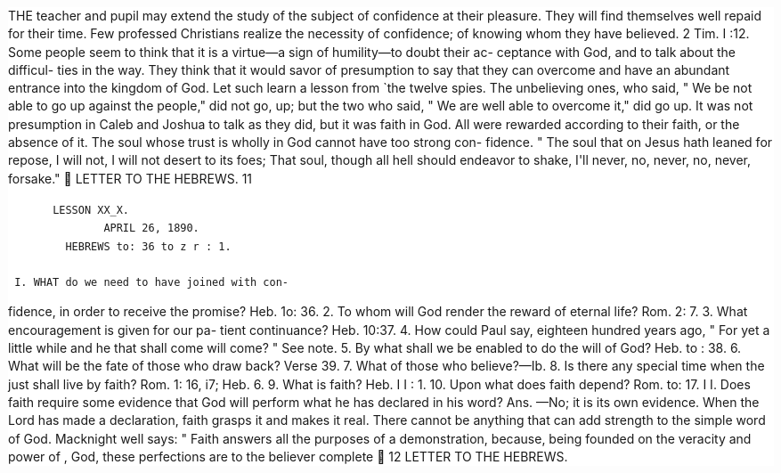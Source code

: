    THE teacher and pupil may extend the study of
the subject of confidence at their pleasure. They
will find themselves well repaid for their time.
Few professed Christians realize the necessity of
confidence; of knowing whom they have believed.
2 Tim. I :12. Some people seem to think that it
is a virtue—a sign of humility—to doubt their ac-
ceptance with God, and to talk about the difficul-
ties in the way. They think that it would savor of
presumption to say that they can overcome and
have an abundant entrance into the kingdom of
God. Let such learn a lesson from `the twelve
spies. The unbelieving ones, who said, " We be
not able to go up against the people," did not go,
up; but the two who said, " We are well able to
overcome it," did go up. It was not presumption
in Caleb and Joshua to talk as they did, but it was
faith in God. All were rewarded according to
their faith, or the absence of it. The soul whose
trust is wholly in God cannot have too strong con-
fidence.
     " The soul that on Jesus hath leaned for repose,
       I will not, I will not desert to its foes;
       That soul, though all hell should endeavor to shake,
       I'll never, no, never, no, never, forsake."
             LETTER TO THE HEBREWS.              11

           LESSON XX_X.
                   APRIL 26, 1890.
             HEBREWS to: 36 to z r : 1.

     I. WHAT do we need to have joined with con-
fidence, in order to receive the promise? Heb.
1o: 36.
    2. To whom will God render the reward of
eternal life? Rom. 2: 7.
    3. What encouragement is given for our pa-
tient continuance? Heb. 10:37.
    4. How could Paul say, eighteen hundred years
ago, " For yet a little while and he that shall come
will come? " See note.
    5. By what shall we be enabled to do the will
of God? Heb. to : 38.
    6. What will be the fate of those who draw
back? Verse 39.
    7. What of those who believe?—Ib.
    8. Is there any special time when the just shall
live by faith? Rom. 1: 16, i7; Heb.        6.
    9. What is faith? Heb. I I : 1.
   10. Upon what does faith depend? Rom. to: 17.
   I I. Does faith require some evidence that God will
perform what he has declared in his word? Ans.
—No; it is its own evidence. When the Lord has
made a declaration, faith grasps it and makes it real.
There cannot be anything that can add strength to
the simple word of God. Macknight well says:
" Faith answers all the purposes of a demonstration,
because, being founded on the veracity and power of ,
God, these perfections are to the believer complete
  12            LETTER TO THE HEBREWS.
